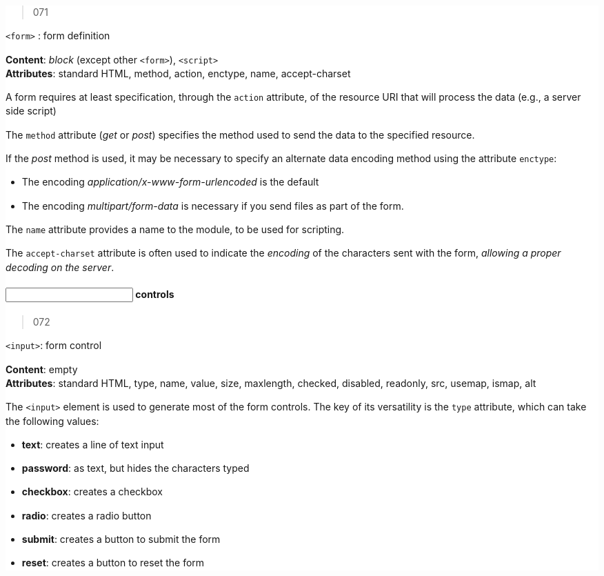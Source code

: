 


> 071






`<form>` : form definition   

**Content**: *block* (except other `<form>`), `<script>`        
**Attributes**: standard HTML, method, action, enctype, name, accept-charset         

A form requires at least specification, through the `action` attribute, of the resource URI that will process the data (e.g., a server side script) 

The `method` attribute (*get* or *post*) specifies the method used to send the data to the specified resource. 

If the *post* method is used, it may be necessary to specify an alternate data encoding method using the attribute `enctype`: 

  - The encoding *application/x-www-form-urlencoded* is the default 
 
  - The encoding *multipart/form-data* is necessary if you send files as part of the form. 

The `name` attribute provides a name to the module, to be used for scripting. 

The `accept-charset` attribute is often used to indicate the *encoding* of the characters sent with the form, *allowing a proper decoding on the server*. 





####  <input> controls




> 072






`<input>`: form control   

**Content**: empty        
**Attributes**: standard HTML, type, name, value, size, maxlength, checked, disabled, readonly, src, usemap, ismap, alt                      

The `<input>` element is used to generate most of the form controls. The key of its versatility is the `type` attribute, which can take the following values: 

  - **text**: creates a line of text input 

  - **password**: as text, but hides the characters typed 

  - **checkbox**: creates a checkbox 

  - **radio**: creates a radio button 

  - **submit**: creates a button to submit the form 

  - **reset**: creates a button to reset the form
